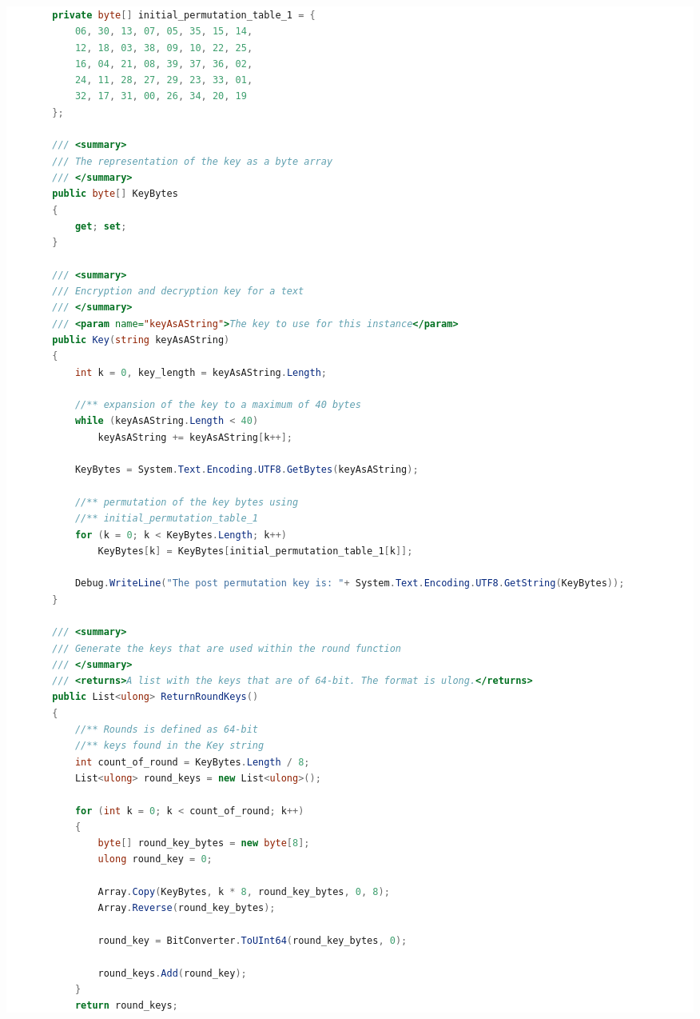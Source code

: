 ```cs
        private byte[] initial_permutation_table_1 = {
            06, 30, 13, 07, 05, 35, 15, 14,
            12, 18, 03, 38, 09, 10, 22, 25,
            16, 04, 21, 08, 39, 37, 36, 02,
            24, 11, 28, 27, 29, 23, 33, 01,
            32, 17, 31, 00, 26, 34, 20, 19
        };

        /// <summary>
        /// The representation of the key as a byte array
        /// </summary>
        public byte[] KeyBytes
        {
            get; set;
        }

        /// <summary>
        /// Encryption and decryption key for a text
        /// </summary>
        /// <param name="keyAsAString">The key to use for this instance</param>
        public Key(string keyAsAString)
        {
            int k = 0, key_length = keyAsAString.Length;

            //** expansion of the key to a maximum of 40 bytes
            while (keyAsAString.Length < 40)
                keyAsAString += keyAsAString[k++];

            KeyBytes = System.Text.Encoding.UTF8.GetBytes(keyAsAString);

            //** permutation of the key bytes using
            //** initial_permutation_table_1
            for (k = 0; k < KeyBytes.Length; k++)
                KeyBytes[k] = KeyBytes[initial_permutation_table_1[k]];

            Debug.WriteLine("The post permutation key is: "+ System.Text.Encoding.UTF8.GetString(KeyBytes));
        }

        /// <summary>
        /// Generate the keys that are used within the round function
        /// </summary>
        /// <returns>A list with the keys that are of 64-bit. The format is ulong.</returns>
        public List<ulong> ReturnRoundKeys()
        {
            //** Rounds is defined as 64-bit
            //** keys found in the Key string
            int count_of_round = KeyBytes.Length / 8;
            List<ulong> round_keys = new List<ulong>();

            for (int k = 0; k < count_of_round; k++)
            {
                byte[] round_key_bytes = new byte[8];
                ulong round_key = 0;

                Array.Copy(KeyBytes, k * 8, round_key_bytes, 0, 8);
                Array.Reverse(round_key_bytes);

                round_key = BitConverter.ToUInt64(round_key_bytes, 0);

                round_keys.Add(round_key);
            }
            return round_keys;
```